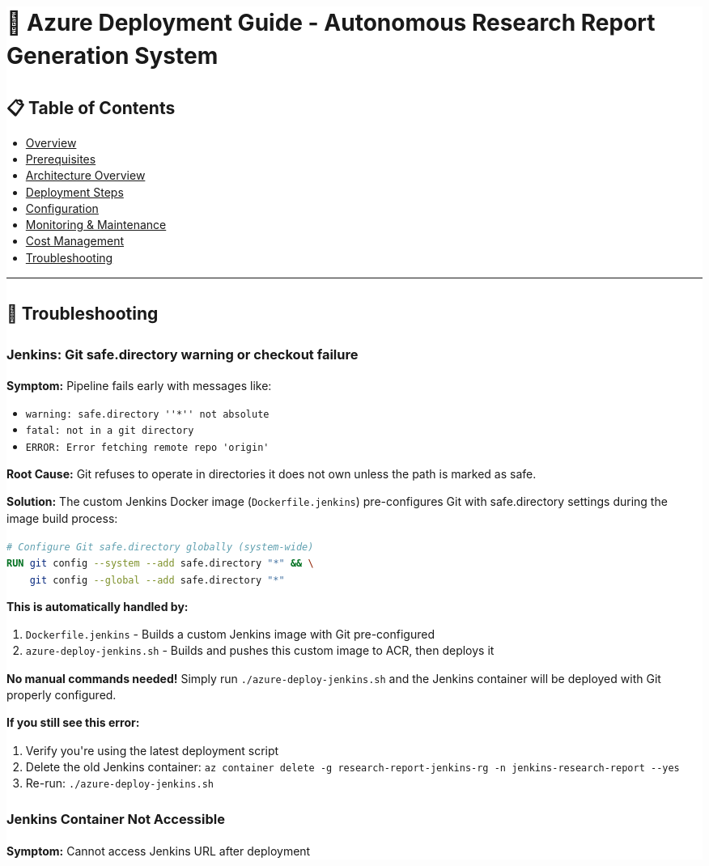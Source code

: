 # 🚀 Azure Deployment Guide - Autonomous Research Report Generation System

## 📋 Table of Contents
- [Overview](#overview)
- [Prerequisites](#prerequisites)
- [Architecture Overview](#architecture-overview)
- [Deployment Steps](#deployment-steps)
- [Configuration](#configuration)
- [Monitoring & Maintenance](#monitoring--maintenance)
- [Cost Management](#cost-management)
- [Troubleshooting](#troubleshooting)

---
## 🧰 Troubleshooting

### Jenkins: Git safe.directory warning or checkout failure

**Symptom:** Pipeline fails early with messages like:
- `warning: safe.directory ''*'' not absolute`
- `fatal: not in a git directory`
- `ERROR: Error fetching remote repo 'origin'`

**Root Cause:** Git refuses to operate in directories it does not own unless the path is marked as safe.

**Solution:** The custom Jenkins Docker image (`Dockerfile.jenkins`) pre-configures Git with safe.directory settings during the image build process:

```dockerfile
# Configure Git safe.directory globally (system-wide)
RUN git config --system --add safe.directory "*" && \
    git config --global --add safe.directory "*"
```

**This is automatically handled by:**
1. `Dockerfile.jenkins` - Builds a custom Jenkins image with Git pre-configured
2. `azure-deploy-jenkins.sh` - Builds and pushes this custom image to ACR, then deploys it

**No manual commands needed!** Simply run `./azure-deploy-jenkins.sh` and the Jenkins container will be deployed with Git properly configured.

**If you still see this error:**
1. Verify you're using the latest deployment script
2. Delete the old Jenkins container: `az container delete -g research-report-jenkins-rg -n jenkins-research-report --yes`
3. Re-run: `./azure-deploy-jenkins.sh`

### Jenkins Container Not Accessible

**Symptom:** Cannot access Jenkins URL after deployment
